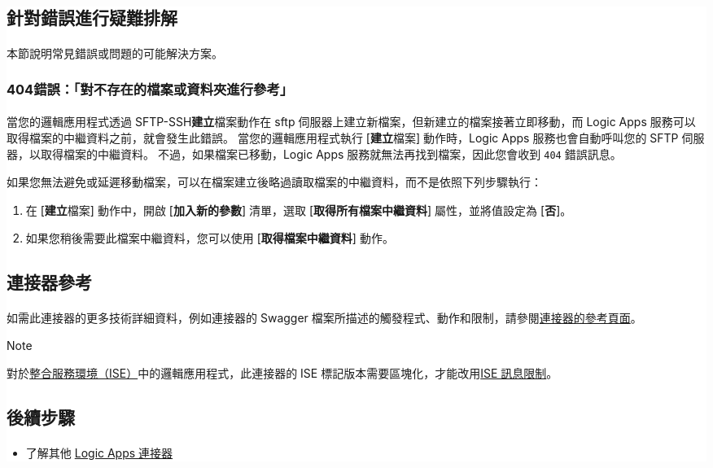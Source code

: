 <a name="troubleshooting-errors"></a>

## <a name="troubleshoot-errors"></a>針對錯誤進行疑難排解

本節說明常見錯誤或問題的可能解決方案。

<a name="file-does-not-exist"></a>

### <a name="404-error-a-reference-was-made-to-a-file-or-folder-which-does-not-exist"></a>404錯誤：「對不存在的檔案或資料夾進行參考」

當您的邏輯應用程式透過 SFTP-SSH**建立**檔案動作在 sftp 伺服器上建立新檔案，但新建立的檔案接著立即移動，而 Logic Apps 服務可以取得檔案的中繼資料之前，就會發生此錯誤。 當您的邏輯應用程式執行 [**建立**檔案] 動作時，Logic Apps 服務也會自動呼叫您的 SFTP 伺服器，以取得檔案的中繼資料。 不過，如果檔案已移動，Logic Apps 服務就無法再找到檔案，因此您會收到 `404` 錯誤訊息。

如果您無法避免或延遲移動檔案，可以在檔案建立後略過讀取檔案的中繼資料，而不是依照下列步驟執行：

1. 在 [**建立**檔案] 動作中，開啟 [**加入新的參數**] 清單，選取 [**取得所有檔案中繼資料**] 屬性，並將值設定為 [**否**]。

1. 如果您稍後需要此檔案中繼資料，您可以使用 [**取得檔案中繼資料**] 動作。

## <a name="connector-reference"></a>連接器參考

如需此連接器的更多技術詳細資料，例如連接器的 Swagger 檔案所描述的觸發程式、動作和限制，請參閱[連接器的參考頁面](https://docs.microsoft.com/connectors/sftpwithssh/)。

> [!NOTE]
> 對於[整合服務環境（ISE）](../logic-apps/connect-virtual-network-vnet-isolated-environment-overview.md)中的邏輯應用程式，此連接器的 ISE 標記版本需要區塊化，才能改用[ISE 訊息限制](../logic-apps/logic-apps-limits-and-config.md#message-size-limits)。

## <a name="next-steps"></a>後續步驟

* 了解其他 [Logic Apps 連接器](../connectors/apis-list.md)
